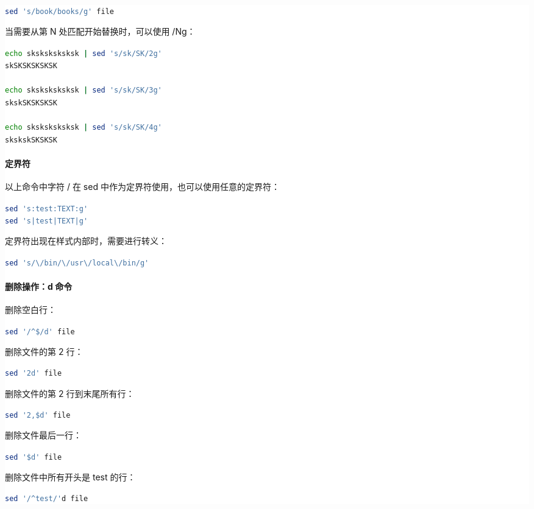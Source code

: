 ```sh
sed 's/book/books/g' file
```

当需要从第 N 处匹配开始替换时，可以使用 /Ng：

```sh
echo sksksksksksk | sed 's/sk/SK/2g'
skSKSKSKSKSK

echo sksksksksksk | sed 's/sk/SK/3g'
skskSKSKSKSK

echo sksksksksksk | sed 's/sk/SK/4g'
skskskSKSKSK
```

#### 定界符

以上命令中字符 / 在 sed 中作为定界符使用，也可以使用任意的定界符：

```sh
sed 's:test:TEXT:g'
sed 's|test|TEXT|g'
```

定界符出现在样式内部时，需要进行转义：

```sh
sed 's/\/bin/\/usr\/local\/bin/g'
```

#### 删除操作：d 命令

删除空白行：

```sh
sed '/^$/d' file
```

删除文件的第 2 行：

```sh
sed '2d' file
```

删除文件的第 2 行到末尾所有行：

```sh
sed '2,$d' file
```

删除文件最后一行：

```sh
sed '$d' file
```

删除文件中所有开头是 test 的行：

```sh
sed '/^test/'d file
```
